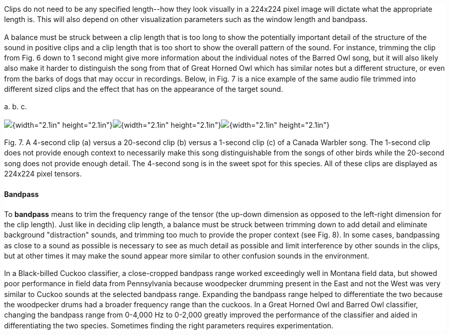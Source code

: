 Clips do not need to be any specified length--how they look visually in
a 224x224 pixel image will dictate what the appropriate length is. This
will also depend on other visualization parameters such as the window
length and bandpass.

A balance must be struck between a clip length that is too long to show
the potentially important detail of the structure of the sound in
positive clips and a clip length that is too short to show the overall
pattern of the sound. For instance, trimming the clip from Fig. 6 down
to 1 second might give more information about the individual notes of
the Barred Owl song, but it will also likely also make it harder to
distinguish the song from that of Great Horned Owl which has similar
notes but a different structure, or even from the barks of dogs that may
occur in recordings. Below, in Fig. 7 is a nice example of the same
audio file trimmed into different sized clips and the effect that has on
the appearance of the target sound.

a\. b. c.

![](./Images/media/image15.png){width="2.1in"
height="2.1in"}![](./Images/media/image32.png){width="2.1in"
height="2.1in"}![](./Images/media/image11.png){width="2.1in"
height="2.1in"}

Fig. 7. A 4-second clip (a) versus a 20-second clip (b) versus a
1-second clip (c) of a Canada Warbler song. The 1-second clip does not
provide enough context to necessarily make this song distinguishable
from the songs of other birds while the 20-second song does not provide
enough detail. The 4-second song is in the sweet spot for this species.
All of these clips are displayed as 224x224 pixel tensors.

#### Bandpass

To **bandpass** means to trim the frequency range of the tensor (the
up-down dimension as opposed to the left-right dimension for the clip
length). Just like in deciding clip length, a balance must be struck
between trimming down to add detail and eliminate background
"distraction" sounds, and trimming too much to provide the proper
context (see Fig. 8). In some cases, bandpassing as close to a sound as
possible is necessary to see as much detail as possible and limit
interference by other sounds in the clips, but at other times it may
make the sound appear more similar to other confusion sounds in the
environment.

In a Black-billed Cuckoo classifier, a close-cropped bandpass range
worked exceedingly well in Montana field data, but showed poor
performance in field data from Pennsylvania because woodpecker drumming
present in the East and not the West was very similar to Cuckoo sounds
at the selected bandpass range. Expanding the bandpass range helped to
differentiate the two because the woodpecker drums had a broader
frequency range than the cuckoos. In a Great Horned Owl and Barred Owl
classifier, changing the bandpass range from 0-4,000 Hz to 0-2,000
greatly improved the performance of the classifier and aided in
differentiating the two species. Sometimes finding the right parameters
requires experimentation.
